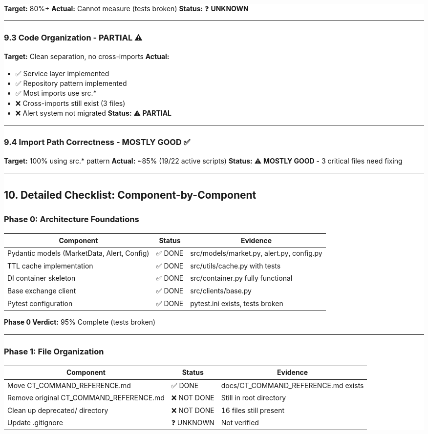 **Target:** 80%+
**Actual:** Cannot measure (tests broken)
**Status:** ❓ **UNKNOWN**

---

### 9.3 Code Organization - **PARTIAL** ⚠️

**Target:** Clean separation, no cross-imports
**Actual:**
- ✅ Service layer implemented
- ✅ Repository pattern implemented
- ✅ Most imports use src.*
- ❌ Cross-imports still exist (3 files)
- ❌ Alert system not migrated
**Status:** ⚠️ **PARTIAL**

---

### 9.4 Import Path Correctness - **MOSTLY GOOD** ✅

**Target:** 100% using src.* pattern
**Actual:** ~85% (19/22 active scripts)
**Status:** ⚠️ **MOSTLY GOOD** - 3 critical files need fixing

---

## 10. Detailed Checklist: Component-by-Component

### Phase 0: Architecture Foundations

| Component | Status | Evidence |
|-----------|--------|----------|
| Pydantic models (MarketData, Alert, Config) | ✅ DONE | src/models/market.py, alert.py, config.py |
| TTL cache implementation | ✅ DONE | src/utils/cache.py with tests |
| DI container skeleton | ✅ DONE | src/container.py fully functional |
| Base exchange client | ✅ DONE | src/clients/base.py |
| Pytest configuration | ✅ DONE | pytest.ini exists, tests broken |

**Phase 0 Verdict:** 95% Complete (tests broken)

---

### Phase 1: File Organization

| Component | Status | Evidence |
|-----------|--------|----------|
| Move CT_COMMAND_REFERENCE.md | ✅ DONE | docs/CT_COMMAND_REFERENCE.md exists |
| Remove original CT_COMMAND_REFERENCE.md | ❌ NOT DONE | Still in root directory |
| Clean up deprecated/ directory | ❌ NOT DONE | 16 files still present |
| Update .gitignore | ❓ UNKNOWN | Not verified |
